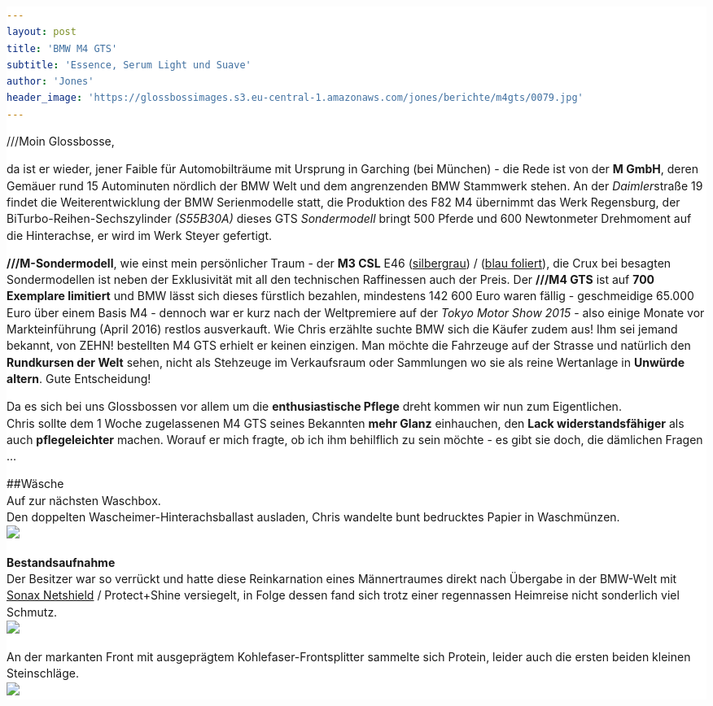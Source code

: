 ```yaml
---
layout: post
title: 'BMW M4 GTS'
subtitle: 'Essence, Serum Light und Suave'
author: 'Jones'
header_image: 'https://glossbossimages.s3.eu-central-1.amazonaws.com/jones/berichte/m4gts/0079.jpg'
---
```

///Moin Glossbosse,   

da ist er wieder, jener Faible für Automobilträume mit Ursprung in Garching (bei München) - die Rede ist von der **M GmbH**, deren Gemäuer rund 15 Autominuten nördlich der BMW Welt und dem angrenzenden BMW Stammwerk stehen. An der *Daimler*straße 19 findet die Weiterentwicklung der BMW Serienmodelle statt, die Produktion des F82 M4 übernimmt das Werk Regensburg, der BiTurbo-Reihen-Sechszylinder *(S55B30A)* dieses GTS *Sondermodell* bringt 500 Pferde und 600 Newtonmeter Drehmoment auf die Hinterachse, er wird im Werk Steyer gefertigt.  

**///M-Sondermodell**, wie einst mein persönlicher Traum - der **M3 CSL** E46 ([silbergrau](https://www.glossboss.de/pflegeberichte/m3-csl-gtechniq-crystal-serum-light/)) / ([blau foliert](https://www.glossboss.de/pflegeberichte/bmw-m3-csl/)), die Crux bei besagten Sondermodellen ist neben der Exklusivität mit all den technischen Raffinessen auch der Preis. Der **///M4 GTS** ist auf **700 Exemplare limitiert** und BMW lässt sich dieses fürstlich bezahlen, mindestens 142 600 Euro waren fällig - geschmeidige 65.000 Euro über einem Basis M4 - dennoch war er kurz nach der Weltpremiere auf der *Tokyo Motor Show 2015* - also einige Monate vor Markteinführung (April 2016) restlos ausverkauft. Wie Chris erzählte suchte BMW sich die Käufer zudem aus! Ihm sei jemand bekannt, von ZEHN! bestellten M4 GTS erhielt er keinen einzigen. Man möchte die Fahrzeuge auf der Strasse und natürlich den **Rundkursen der Welt** sehen, nicht als Stehzeuge im Verkaufsraum oder Sammlungen wo sie als reine Wertanlage in **Unwürde altern**. Gute Entscheidung!   

Da es sich bei uns Glossbossen vor allem um die **enthusiastische Pflege** dreht kommen wir nun zum Eigentlichen.   
Chris sollte dem 1 Woche zugelassenen M4 GTS seines Bekannten **mehr Glanz** einhauchen, den **Lack widerstandsfähiger** als auch **pflegeleichter** machen. Worauf er mich fragte, ob ich ihm behilflich zu sein möchte - es gibt sie doch, die dämlichen Fragen ...      


##Wäsche   
Auf zur nächsten Waschbox.   
Den doppelten Wascheimer-Hinterachsballast ausladen, Chris wandelte bunt bedrucktes Papier in Waschmünzen.   
![](https://glossbossimages.s3.eu-central-1.amazonaws.com/jones/berichte/m4gts/0001.jpg)

**Bestandsaufnahme**   
Der Besitzer war so verrückt und hatte diese Reinkarnation eines Männertraumes direkt nach Übergabe in der BMW-Welt mit [Sonax Netshield](https://www.glossboss.de/produkttest/sonax-polymer-netshield-protect-and-shine/) / Protect+Shine versiegelt, in Folge dessen fand sich trotz einer regennassen Heimreise nicht sonderlich viel Schmutz.   
![](https://glossbossimages.s3.eu-central-1.amazonaws.com/jones/berichte/m4gts/0002.jpg)

An der markanten Front mit ausgeprägtem Kohlefaser-Frontsplitter sammelte sich Protein, leider auch die ersten beiden kleinen Steinschläge.   
![](https://glossbossimages.s3.eu-central-1.amazonaws.com/jones/berichte/m4gts/0003.jpg)
